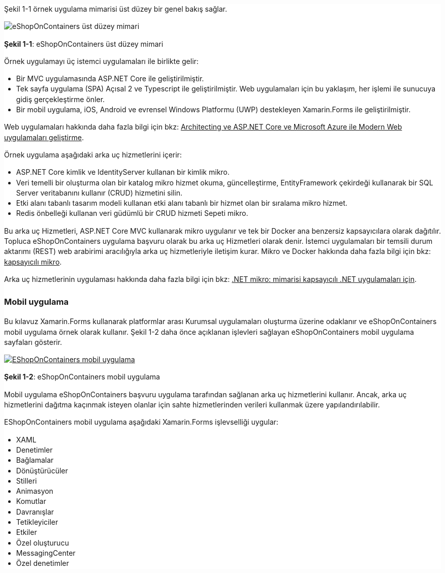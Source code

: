 Şekil 1-1 örnek uygulama mimarisi üst düzey bir genel bakış sağlar.

![](introduction-images/architecture.png "eShopOnContainers üst düzey mimari")

**Şekil 1-1**: eShopOnContainers üst düzey mimari

Örnek uygulamayı üç istemci uygulamaları ile birlikte gelir:

-   Bir MVC uygulamasında ASP.NET Core ile geliştirilmiştir.
-   Tek sayfa uygulama (SPA) Açısal 2 ve Typescript ile geliştirilmiştir. Web uygulamaları için bu yaklaşım, her işlemi ile sunucuya gidiş gerçekleştirme önler.
-   Bir mobil uygulama, iOS, Android ve evrensel Windows Platformu (UWP) destekleyen Xamarin.Forms ile geliştirilmiştir.

Web uygulamaları hakkında daha fazla bilgi için bkz: [Architecting ve ASP.NET Core ve Microsoft Azure ile Modern Web uygulamaları geliştirme](http://aka.ms/WebAppEbook).

Örnek uygulama aşağıdaki arka uç hizmetlerini içerir:

-   ASP.NET Core kimlik ve IdentityServer kullanan bir kimlik mikro.
-   Veri temelli bir oluşturma olan bir katalog mikro hizmet okuma, güncelleştirme, EntityFramework çekirdeği kullanarak bir SQL Server veritabanını kullanır (CRUD) hizmetini silin.
-   Etki alanı tabanlı tasarım modeli kullanan etki alanı tabanlı bir hizmet olan bir sıralama mikro hizmet.
-   Redis önbelleği kullanan veri güdümlü bir CRUD hizmeti Sepeti mikro.

Bu arka uç Hizmetleri, ASP.NET Core MVC kullanarak mikro uygulanır ve tek bir Docker ana benzersiz kapsayıcılara olarak dağıtılır. Topluca eShopOnContainers uygulama başvuru olarak bu arka uç Hizmetleri olarak denir. İstemci uygulamaları bir temsili durum aktarımı (REST) web arabirimi aracılığıyla arka uç hizmetleriyle iletişim kurar. Mikro ve Docker hakkında daha fazla bilgi için bkz: [kapsayıcılı mikro](~/xamarin-forms/enterprise-application-patterns/containerized-microservices.md).

Arka uç hizmetlerinin uygulaması hakkında daha fazla bilgi için bkz: [.NET mikro: mimarisi kapsayıcılı .NET uygulamaları için](https://aka.ms/microservicesebook).

### <a name="mobile-app"></a>Mobil uygulama

Bu kılavuz Xamarin.Forms kullanarak platformlar arası Kurumsal uygulamaları oluşturma üzerine odaklanır ve eShopOnContainers mobil uygulama örnek olarak kullanır. Şekil 1-2 daha önce açıklanan işlevleri sağlayan eShopOnContainers mobil uygulama sayfaları gösterir.

[![](introduction-images/screenshots.png "EShopOnContainers mobil uygulama")](introduction-images/screenshots-large.png "eShopOnContainers mobil uygulama")

**Şekil 1-2**: eShopOnContainers mobil uygulama

Mobil uygulama eShopOnContainers başvuru uygulama tarafından sağlanan arka uç hizmetlerini kullanır. Ancak, arka uç hizmetlerini dağıtma kaçınmak isteyen olanlar için sahte hizmetlerinden verileri kullanmak üzere yapılandırılabilir.

EShopOnContainers mobil uygulama aşağıdaki Xamarin.Forms işlevselliği uygular:

-   XAML
-   Denetimler
-   Bağlamalar
-   Dönüştürücüler
-   Stilleri
-   Animasyon
-   Komutlar
-   Davranışlar
-   Tetikleyiciler
-   Etkiler
-   Özel oluşturucu
-   MessagingCenter
-   Özel denetimler
